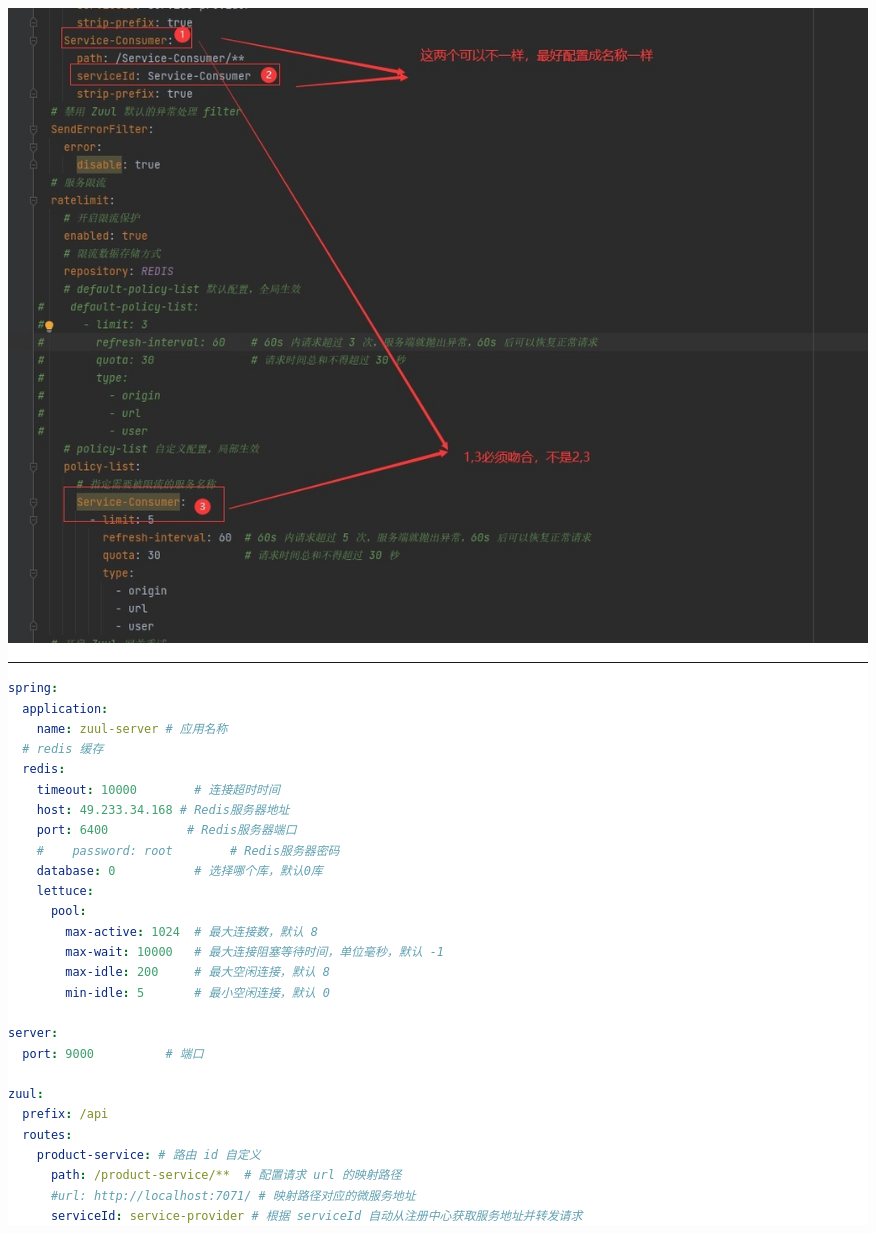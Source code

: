 <a data-fancybox title=" 局部限流配置" href="./image/zuul08.jpg">![局部限流配置](./image/zuul08.jpg)</a>

---------------------

```yml
spring:
  application:
    name: zuul-server # 应用名称
  # redis 缓存
  redis:
    timeout: 10000        # 连接超时时间
    host: 49.233.34.168 # Redis服务器地址
    port: 6400           # Redis服务器端口
    #    password: root        # Redis服务器密码
    database: 0           # 选择哪个库，默认0库
    lettuce:
      pool:
        max-active: 1024  # 最大连接数，默认 8
        max-wait: 10000   # 最大连接阻塞等待时间，单位毫秒，默认 -1
        max-idle: 200     # 最大空闲连接，默认 8
        min-idle: 5       # 最小空闲连接，默认 0

server:
  port: 9000          # 端口

zuul:
  prefix: /api
  routes:
    product-service: # 路由 id 自定义
      path: /product-service/**  # 配置请求 url 的映射路径
      #url: http://localhost:7071/ # 映射路径对应的微服务地址
      serviceId: service-provider # 根据 serviceId 自动从注册中心获取服务地址并转发请求
```